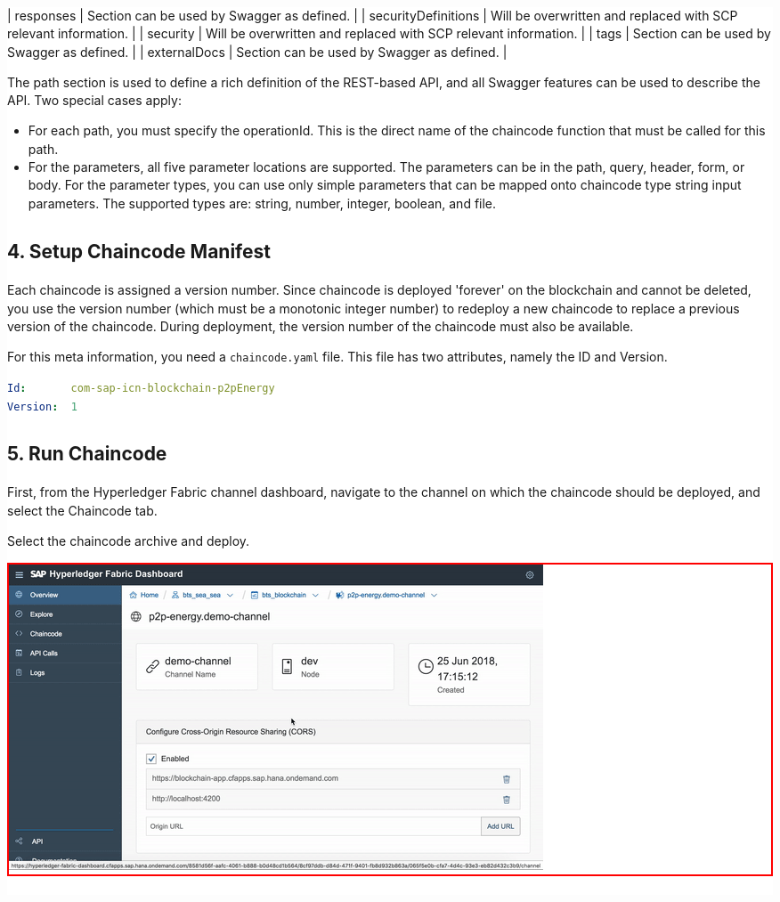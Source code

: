 | responses           | Section can be used by Swagger as defined.                                                                                                                                                                                                                                                                                                                                             |
| securityDefinitions | Will be overwritten and replaced with SCP relevant information.                                                                                                                                                                                                                                                                                                                        |
| security            | Will be overwritten and replaced with SCP relevant information.                                                                                                                                                                                                                                                                                                                        |
| tags                | Section can be used by Swagger as defined.                                                                                                                                                                                                                                                                                                                                             |
| externalDocs        | Section can be used by Swagger as defined.                                                                                                                                                                                                                                                                                                                                             |

The path section is used to define a rich definition of the REST-based API, and all Swagger features can be used to describe the API. Two special cases apply:

* For each path, you must specify the operationId. This is the direct name of the chaincode function that must be called for this path.
* For the parameters, all five parameter locations are supported. The parameters can be in the path, query, header, form, or body. For the parameter types, you can use only simple parameters that can be mapped onto chaincode type string input parameters. The supported types are: string, number, integer, boolean, and file.


## 4. Setup Chaincode Manifest

Each chaincode is assigned a version number. Since chaincode is deployed 'forever' on the blockchain and cannot be deleted, you use the version number (which must be a monotonic integer number) to redeploy a new chaincode to replace a previous version of the chaincode. During deployment, the version number of the chaincode must also be available.

For this meta information, you need a `chaincode.yaml` file. This file has two attributes, namely the ID and Version.

```yaml
Id:       com-sap-icn-blockchain-p2pEnergy
Version:  1
```


## 5. Run Chaincode

First, from the Hyperledger Fabric channel dashboard, navigate to the channel on which the chaincode should be deployed, and select the Chaincode tab.

Select the chaincode archive and deploy.

<div style='border: 2px solid #f00;'>
  <img width="600" src="images/scp_deploy.gif">
</div>
</br>
